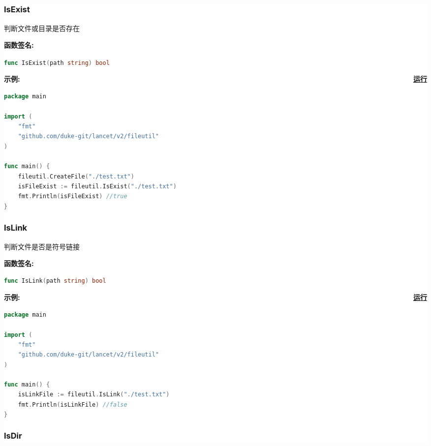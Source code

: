 ### <span id="IsExist">IsExist</span>

<p>判断文件或目录是否存在</p>

<b>函数签名:</b>

```go
func IsExist(path string) bool
```

<b>示例:<span style="float:right;display:inline-block;">[运行](https://go.dev/play/p/nKKXt8ZQbmh)</span></b>

```go
package main

import (
    "fmt"
    "github.com/duke-git/lancet/v2/fileutil"
)

func main() {
    fileutil.CreateFile("./test.txt")
    isFileExist := fileutil.IsExist("./test.txt")
    fmt.Println(isFileExist) //true
}
```

### <span id="IsLink">IsLink</span>

<p>判断文件是否是符号链接</p>

<b>函数签名:</b>

```go
func IsLink(path string) bool
```

<b>示例:<span style="float:right;display:inline-block;">[运行](https://go.dev/play/p/TL-b-Kzvf44)</span></b>

```go
package main

import (
    "fmt"
    "github.com/duke-git/lancet/v2/fileutil"
)

func main() {
    isLinkFile := fileutil.IsLink("./test.txt")
    fmt.Println(isLinkFile) //false
}
```

### <span id="IsDir">IsDir</span>
